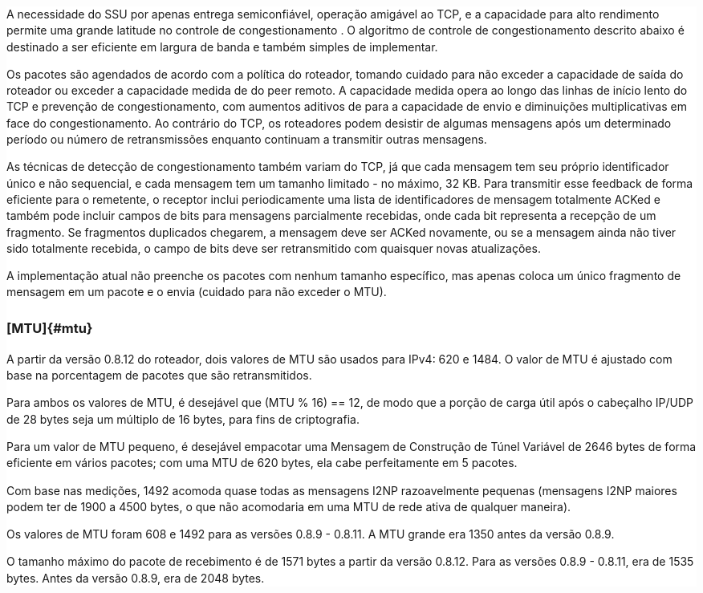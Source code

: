 A necessidade do SSU por apenas entrega semiconfiável, operação amigável
ao TCP, e a capacidade para alto rendimento permite uma grande latitude
no controle de congestionamento . O algoritmo de controle de
congestionamento descrito abaixo é destinado a ser eficiente em largura
de banda e também simples de implementar.

Os pacotes são agendados de acordo com a política do roteador, tomando
cuidado para não exceder a capacidade de saída do roteador ou exceder a
capacidade medida de do peer remoto. A capacidade medida opera ao longo
das linhas de início lento do TCP e prevenção de congestionamento, com
aumentos aditivos de para a capacidade de envio e diminuições
multiplicativas em face do congestionamento. Ao contrário do TCP, os
roteadores podem desistir de algumas mensagens após um determinado
período ou número de retransmissões enquanto continuam a transmitir
outras mensagens.

As técnicas de detecção de congestionamento também variam do TCP, já que
cada mensagem tem seu próprio identificador único e não sequencial, e
cada mensagem tem um tamanho limitado - no máximo, 32 KB. Para
transmitir esse feedback de forma eficiente para o remetente, o receptor
inclui periodicamente uma lista de identificadores de mensagem
totalmente ACKed e também pode incluir campos de bits para mensagens
parcialmente recebidas, onde cada bit representa a recepção de um
fragmento. Se fragmentos duplicados chegarem, a mensagem deve ser ACKed
novamente, ou se a mensagem ainda não tiver sido totalmente recebida, o
campo de bits deve ser retransmitido com quaisquer novas atualizações.

A implementação atual não preenche os pacotes com nenhum tamanho
específico, mas apenas coloca um único fragmento de mensagem em um
pacote e o envia (cuidado para não exceder o MTU).

### [MTU]{#mtu}

A partir da versão 0.8.12 do roteador, dois valores de MTU são usados
para IPv4: 620 e 1484. O valor de MTU é ajustado com base na porcentagem
de pacotes que são retransmitidos.

Para ambos os valores de MTU, é desejável que (MTU % 16) == 12, de modo
que a porção de carga útil após o cabeçalho IP/UDP de 28 bytes seja um
múltiplo de 16 bytes, para fins de criptografia.

Para um valor de MTU pequeno, é desejável empacotar uma Mensagem de
Construção de Túnel Variável de 2646 bytes de forma eficiente em vários
pacotes; com uma MTU de 620 bytes, ela cabe perfeitamente em 5 pacotes.

Com base nas medições, 1492 acomoda quase todas as mensagens I2NP
razoavelmente pequenas (mensagens I2NP maiores podem ter de 1900 a 4500
bytes, o que não acomodaria em uma MTU de rede ativa de qualquer
maneira).

Os valores de MTU foram 608 e 1492 para as versões 0.8.9 - 0.8.11. A MTU
grande era 1350 antes da versão 0.8.9.

O tamanho máximo do pacote de recebimento é de 1571 bytes a partir da
versão 0.8.12. Para as versões 0.8.9 - 0.8.11, era de 1535 bytes. Antes
da versão 0.8.9, era de 2048 bytes.
